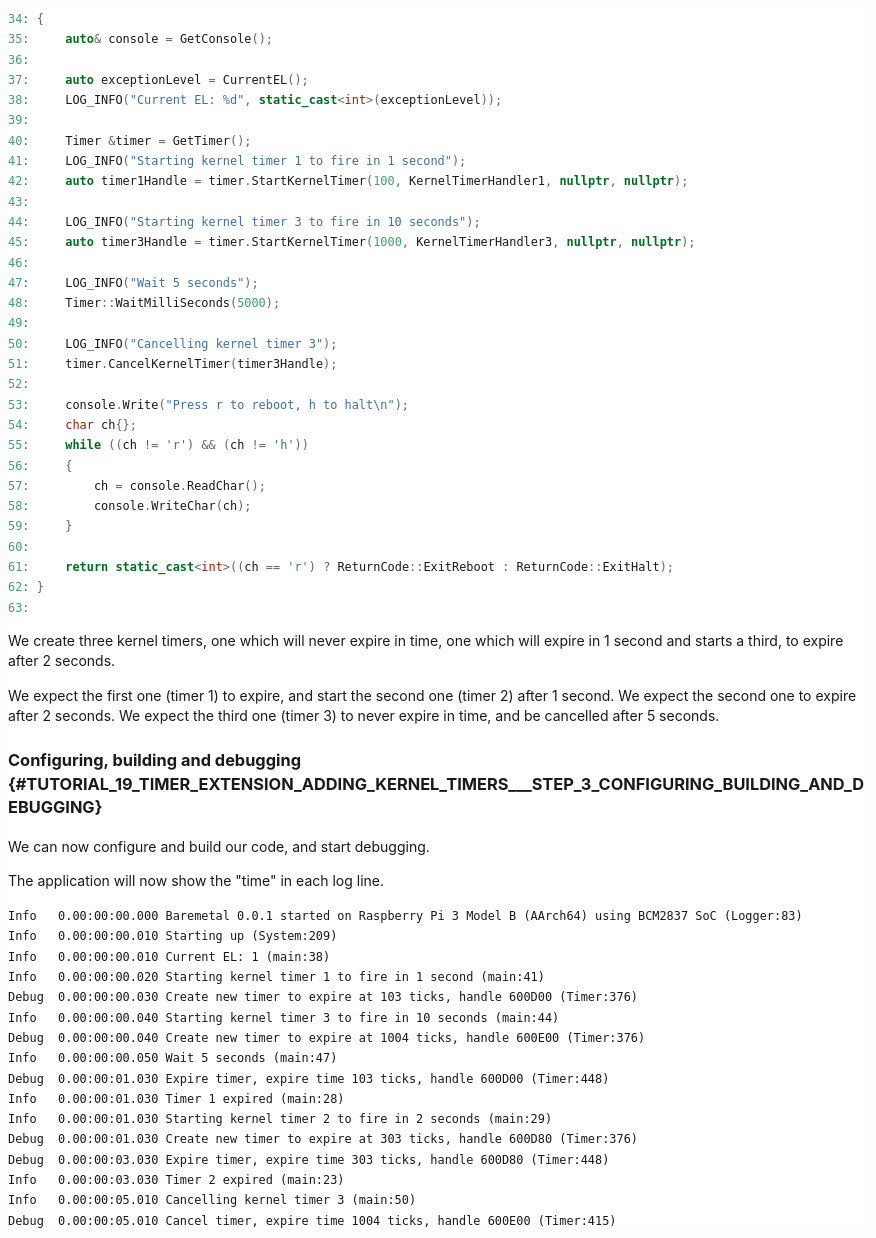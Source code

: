 ```cpp
34: {
35:     auto& console = GetConsole();
36: 
37:     auto exceptionLevel = CurrentEL();
38:     LOG_INFO("Current EL: %d", static_cast<int>(exceptionLevel));
39: 
40:     Timer &timer = GetTimer();
41:     LOG_INFO("Starting kernel timer 1 to fire in 1 second");
42:     auto timer1Handle = timer.StartKernelTimer(100, KernelTimerHandler1, nullptr, nullptr);
43: 
44:     LOG_INFO("Starting kernel timer 3 to fire in 10 seconds");
45:     auto timer3Handle = timer.StartKernelTimer(1000, KernelTimerHandler3, nullptr, nullptr);
46: 
47:     LOG_INFO("Wait 5 seconds");
48:     Timer::WaitMilliSeconds(5000);
49: 
50:     LOG_INFO("Cancelling kernel timer 3");
51:     timer.CancelKernelTimer(timer3Handle);
52: 
53:     console.Write("Press r to reboot, h to halt\n");
54:     char ch{};
55:     while ((ch != 'r') && (ch != 'h'))
56:     {
57:         ch = console.ReadChar();
58:         console.WriteChar(ch);
59:     }
60: 
61:     return static_cast<int>((ch == 'r') ? ReturnCode::ExitReboot : ReturnCode::ExitHalt);
62: }
63: 
```

We create three kernel timers, one which will never expire in time, one which will expire in 1 second and starts a third, to expire after 2 seconds.

We expect the first one (timer 1) to expire, and start the second one (timer 2) after 1 second. We expect the second one to expire after 2 seconds.
We expect the third one (timer 3) to never expire in time, and be cancelled after 5 seconds.

### Configuring, building and debugging {#TUTORIAL_19_TIMER_EXTENSION_ADDING_KERNEL_TIMERS___STEP_3_CONFIGURING_BUILDING_AND_DEBUGGING}

We can now configure and build our code, and start debugging.

The application will now show the "time" in each log line.

```text
Info   0.00:00:00.000 Baremetal 0.0.1 started on Raspberry Pi 3 Model B (AArch64) using BCM2837 SoC (Logger:83)
Info   0.00:00:00.010 Starting up (System:209)
Info   0.00:00:00.010 Current EL: 1 (main:38)
Info   0.00:00:00.020 Starting kernel timer 1 to fire in 1 second (main:41)
Debug  0.00:00:00.030 Create new timer to expire at 103 ticks, handle 600D00 (Timer:376)
Info   0.00:00:00.040 Starting kernel timer 3 to fire in 10 seconds (main:44)
Debug  0.00:00:00.040 Create new timer to expire at 1004 ticks, handle 600E00 (Timer:376)
Info   0.00:00:00.050 Wait 5 seconds (main:47)
Debug  0.00:00:01.030 Expire timer, expire time 103 ticks, handle 600D00 (Timer:448)
Info   0.00:00:01.030 Timer 1 expired (main:28)
Info   0.00:00:01.030 Starting kernel timer 2 to fire in 2 seconds (main:29)
Debug  0.00:00:01.030 Create new timer to expire at 303 ticks, handle 600D80 (Timer:376)
Debug  0.00:00:03.030 Expire timer, expire time 303 ticks, handle 600D80 (Timer:448)
Info   0.00:00:03.030 Timer 2 expired (main:23)
Info   0.00:00:05.010 Cancelling kernel timer 3 (main:50)
Debug  0.00:00:05.010 Cancel timer, expire time 1004 ticks, handle 600E00 (Timer:415)
```